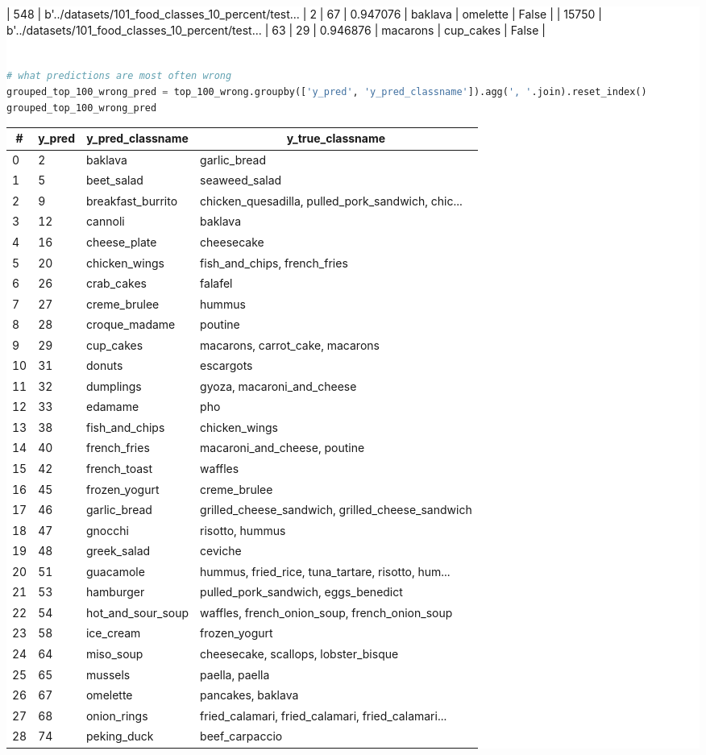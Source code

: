 | 548 | b'../datasets/101_food_classes_10_percent/test... | 2 | 67 | 0.947076 | baklava | omelette |	False |
| 15750 | b'../datasets/101_food_classes_10_percent/test... | 63 | 29 | 0.946876 | macarons | cup_cakes |	False |

```python

# what predictions are most often wrong
grouped_top_100_wrong_pred = top_100_wrong.groupby(['y_pred', 'y_pred_classname']).agg(', '.join).reset_index()
grouped_top_100_wrong_pred
```

| # | y_pred | y_pred_classname | y_true_classname |
| -- | -- | -- | -- |
| 0 | 2 | baklava | garlic_bread |
| 1 | 5 | beet_salad | seaweed_salad |
| 2 | 9 | breakfast_burrito | chicken_quesadilla, pulled_pork_sandwich, chic... |
| 3 | 12 | cannoli | baklava |
| 4 | 16 | cheese_plate | cheesecake |
| 5 | 20 | chicken_wings | fish_and_chips, french_fries |
| 6 | 26 | crab_cakes | falafel |
| 7 | 27 | creme_brulee | hummus |
| 8 | 28 | croque_madame | poutine |
| 9 | 29 | cup_cakes | macarons, carrot_cake, macarons |
| 10 | 31 | donuts | escargots |
| 11 | 32 | dumplings | gyoza, macaroni_and_cheese |
| 12 | 33 | edamame | pho |
| 13 | 38 | fish_and_chips | chicken_wings |
| 14 | 40 | french_fries | macaroni_and_cheese, poutine |
| 15 | 42 | french_toast | waffles |
| 16 | 45 | frozen_yogurt | creme_brulee |
| 17 | 46 | garlic_bread | grilled_cheese_sandwich, grilled_cheese_sandwich |
| 18 | 47 | gnocchi | risotto, hummus |
| 19 | 48 | greek_salad | ceviche |
| 20 | 51 | guacamole | hummus, fried_rice, tuna_tartare, risotto, hum... |
| 21 | 53 | hamburger | pulled_pork_sandwich, eggs_benedict |
| 22 | 54 | hot_and_sour_soup | waffles, french_onion_soup, french_onion_soup |
| 23 | 58 | ice_cream | frozen_yogurt |
| 24 | 64 | miso_soup | cheesecake, scallops, lobster_bisque |
| 25 | 65 | mussels | paella, paella |
| 26 | 67 | omelette | pancakes, baklava |
| 27 | 68 | onion_rings | fried_calamari, fried_calamari, fried_calamari... |
| 28 | 74 | peking_duck | beef_carpaccio |